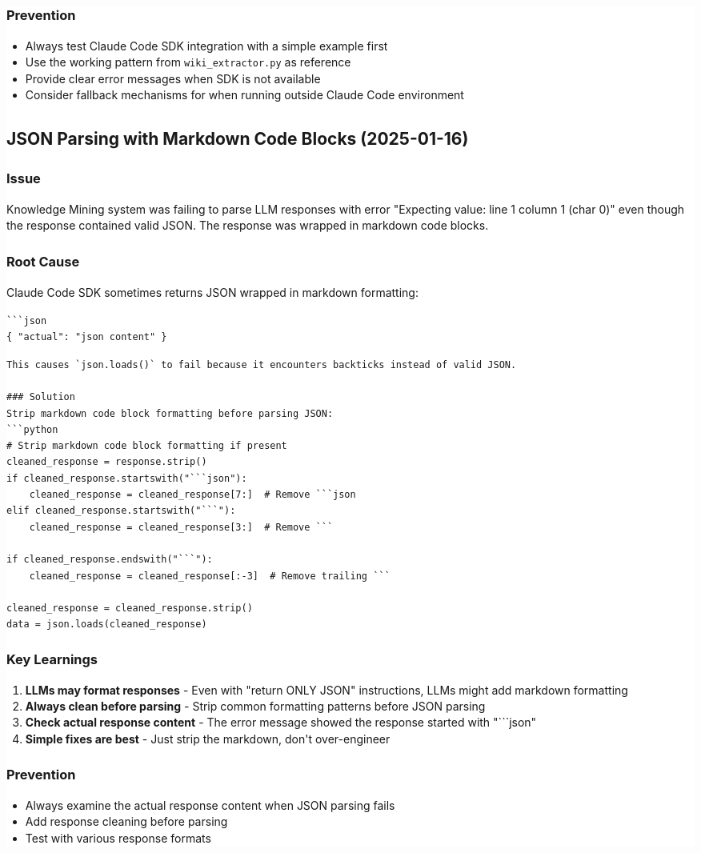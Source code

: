 ### Prevention

- Always test Claude Code SDK integration with a simple example first
- Use the working pattern from `wiki_extractor.py` as reference
- Provide clear error messages when SDK is not available
- Consider fallback mechanisms for when running outside Claude Code environment

## JSON Parsing with Markdown Code Blocks (2025-01-16)

### Issue
Knowledge Mining system was failing to parse LLM responses with error "Expecting value: line 1 column 1 (char 0)" even though the response contained valid JSON. The response was wrapped in markdown code blocks.

### Root Cause
Claude Code SDK sometimes returns JSON wrapped in markdown formatting:
```
```json
{ "actual": "json content" }
```
```
This causes `json.loads()` to fail because it encounters backticks instead of valid JSON.

### Solution
Strip markdown code block formatting before parsing JSON:
```python
# Strip markdown code block formatting if present
cleaned_response = response.strip()
if cleaned_response.startswith("```json"):
    cleaned_response = cleaned_response[7:]  # Remove ```json
elif cleaned_response.startswith("```"):
    cleaned_response = cleaned_response[3:]  # Remove ```

if cleaned_response.endswith("```"):
    cleaned_response = cleaned_response[:-3]  # Remove trailing ```

cleaned_response = cleaned_response.strip()
data = json.loads(cleaned_response)
```

### Key Learnings
1. **LLMs may format responses** - Even with "return ONLY JSON" instructions, LLMs might add markdown formatting
2. **Always clean before parsing** - Strip common formatting patterns before JSON parsing
3. **Check actual response content** - The error message showed the response started with "```json"
4. **Simple fixes are best** - Just strip the markdown, don't over-engineer

### Prevention
- Always examine the actual response content when JSON parsing fails
- Add response cleaning before parsing
- Test with various response formats
